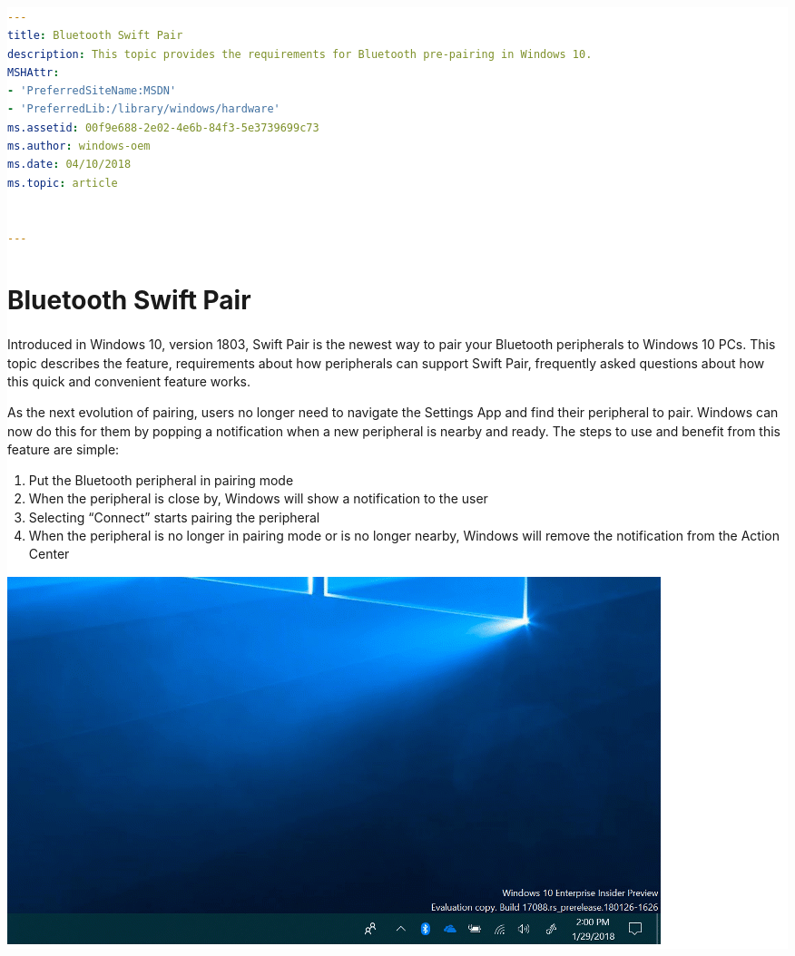 ```yaml
---
title: Bluetooth Swift Pair
description: This topic provides the requirements for Bluetooth pre-pairing in Windows 10.
MSHAttr:
- 'PreferredSiteName:MSDN'
- 'PreferredLib:/library/windows/hardware'
ms.assetid: 00f9e688-2e02-4e6b-84f3-5e3739699c73
ms.author: windows-oem
ms.date: 04/10/2018
ms.topic: article


---
```


# Bluetooth Swift Pair

Introduced in Windows 10, version 1803, Swift Pair is the newest way to pair your Bluetooth peripherals to Windows 10 PCs. This topic describes the feature, requirements about how peripherals can support Swift Pair, frequently asked questions about how this quick and convenient feature works.

As the next evolution of pairing, users no longer need to navigate the Settings App and find their peripheral to pair. Windows can now do this for them by popping a notification when a new peripheral is nearby and ready. The steps to use and benefit from this feature are simple:

1. Put the Bluetooth peripheral in pairing mode
2. When the peripheral is close by, Windows will show a notification to the user
3. Selecting “Connect” starts pairing the peripheral
4. When the peripheral is no longer in pairing mode or is no longer nearby, Windows will remove the notification from the Action Center

![Swift Pair <>](../images/notificationpairsmall.gif)
